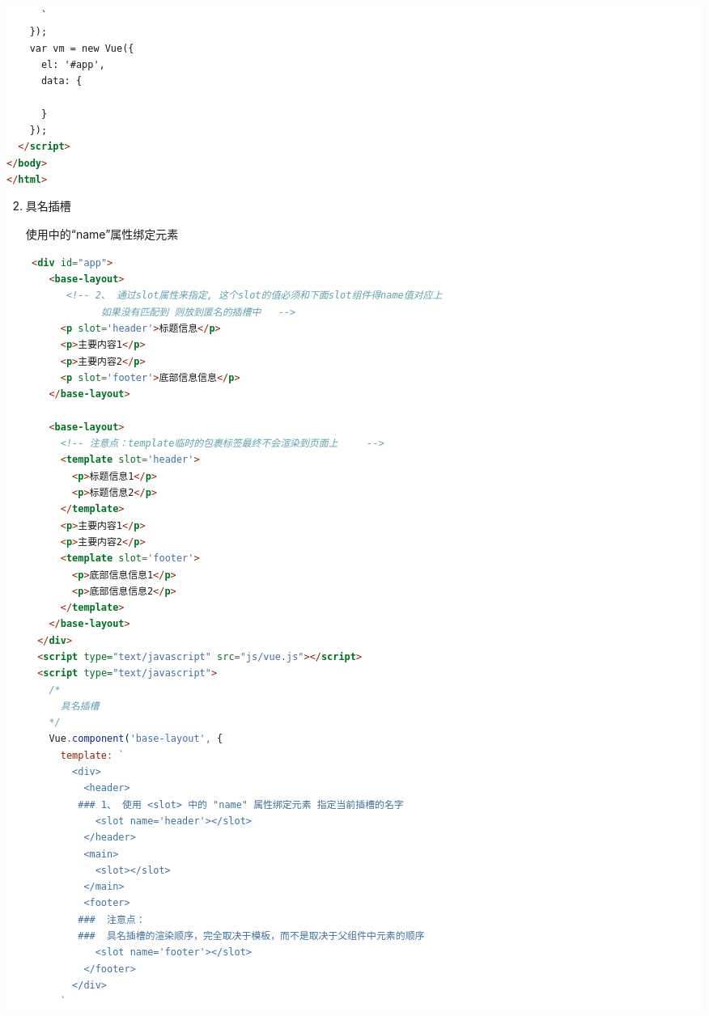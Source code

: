    ```html
         `
       });
       var vm = new Vue({
         el: '#app',
         data: {
           
         }
       });
     </script>
   </body>
   </html>
   ```

2. 具名插槽

   使用<slot>中的“name”属性绑定元素

   ```html
    <div id="app">
       <base-layout>
          <!-- 2、 通过slot属性来指定, 这个slot的值必须和下面slot组件得name值对应上
   				如果没有匹配到 则放到匿名的插槽中   --> 
         <p slot='header'>标题信息</p>
         <p>主要内容1</p>
         <p>主要内容2</p>
         <p slot='footer'>底部信息信息</p>
       </base-layout>
   
       <base-layout>
         <!-- 注意点：template临时的包裹标签最终不会渲染到页面上     -->  
         <template slot='header'>
           <p>标题信息1</p>
           <p>标题信息2</p>
         </template>
         <p>主要内容1</p>
         <p>主要内容2</p>
         <template slot='footer'>
           <p>底部信息信息1</p>
           <p>底部信息信息2</p>
         </template>
       </base-layout>
     </div>
     <script type="text/javascript" src="js/vue.js"></script>
     <script type="text/javascript">
       /*
         具名插槽
       */
       Vue.component('base-layout', {
         template: `
           <div>
             <header>
   			###	1、 使用 <slot> 中的 "name" 属性绑定元素 指定当前插槽的名字
               <slot name='header'></slot>
             </header>
             <main>
               <slot></slot>
             </main>
             <footer>
   			###  注意点： 
   			###  具名插槽的渲染顺序，完全取决于模板，而不是取决于父组件中元素的顺序
               <slot name='footer'></slot>
             </footer>
           </div>
         `
   ```